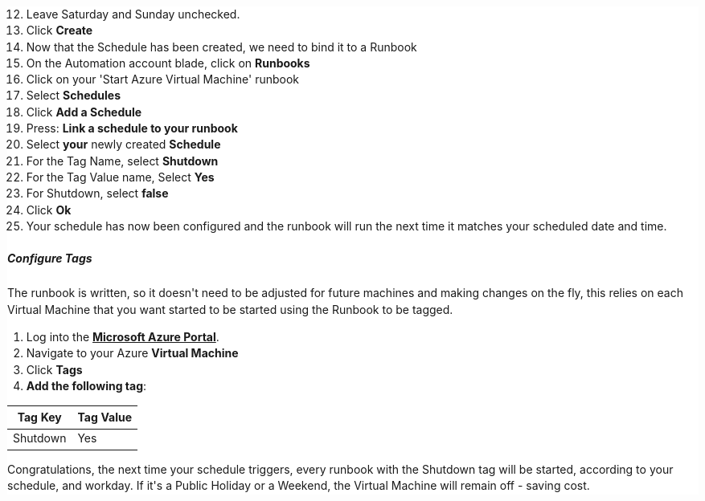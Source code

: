 12. Leave Saturday and Sunday unchecked.
13. Click **Create**
14. Now that the Schedule has been created, we need to bind it to a Runbook
15. On the Automation account blade, click on **Runbooks**
16. Click on your 'Start Azure Virtual Machine' runbook
17. Select **Schedules**
18. Click **Add a Schedule**
19. Press: **Link a schedule to your runbook**
20. Select **your** newly created **Schedule**
21. For the Tag Name, select **Shutdown**
22. For the Tag Value name, Select **Yes**
23. For Shutdown, select **false**
24. Click **Ok**
25. Your schedule has now been configured and the runbook will run the next time it matches your scheduled date and time.

##### Configure Tags

The runbook is written, so it doesn't need to be adjusted for future machines and making changes on the fly, this relies on each Virtual Machine that you want started to be started using the Runbook to be tagged.

1. Log into the [**Microsoft Azure Portal**](https://portal.azure.com/#home "Microsoft Azure Portal").
2. Navigate to your Azure **Virtual Machine**
3. Click **Tags**
4. **Add the following tag**:

| Tag Key | Tag Value |
| --- | --- |
| Shutdown | Yes |

Congratulations, the next time your schedule triggers, every runbook with the Shutdown tag will be started, according to your schedule, and workday. If it's a Public Holiday or a Weekend, the Virtual Machine will remain off - saving cost.

